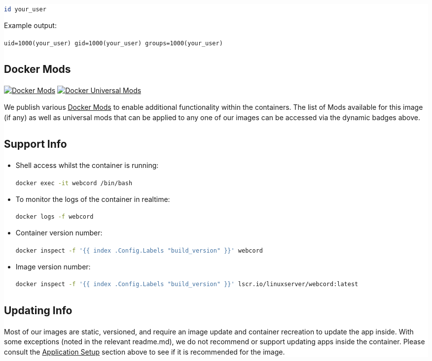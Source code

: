 ```bash
id your_user
```

Example output:

```text
uid=1000(your_user) gid=1000(your_user) groups=1000(your_user)
```

## Docker Mods

[![Docker Mods](https://img.shields.io/badge/dynamic/yaml?color=94398d&labelColor=555555&logoColor=ffffff&style=for-the-badge&label=webcord&query=%24.mods%5B%27webcord%27%5D.mod_count&url=https%3A%2F%2Fraw.githubusercontent.com%2Flinuxserver%2Fdocker-mods%2Fmaster%2Fmod-list.yml)](https://mods.linuxserver.io/?mod=webcord "view available mods for this container.") [![Docker Universal Mods](https://img.shields.io/badge/dynamic/yaml?color=94398d&labelColor=555555&logoColor=ffffff&style=for-the-badge&label=universal&query=%24.mods%5B%27universal%27%5D.mod_count&url=https%3A%2F%2Fraw.githubusercontent.com%2Flinuxserver%2Fdocker-mods%2Fmaster%2Fmod-list.yml)](https://mods.linuxserver.io/?mod=universal "view available universal mods.")

We publish various [Docker Mods](https://github.com/linuxserver/docker-mods) to enable additional functionality within the containers. The list of Mods available for this image (if any) as well as universal mods that can be applied to any one of our images can be accessed via the dynamic badges above.

## Support Info

* Shell access whilst the container is running:

    ```bash
    docker exec -it webcord /bin/bash
    ```

* To monitor the logs of the container in realtime:

    ```bash
    docker logs -f webcord
    ```

* Container version number:

    ```bash
    docker inspect -f '{{ index .Config.Labels "build_version" }}' webcord
    ```

* Image version number:

    ```bash
    docker inspect -f '{{ index .Config.Labels "build_version" }}' lscr.io/linuxserver/webcord:latest
    ```

## Updating Info

Most of our images are static, versioned, and require an image update and container recreation to update the app inside. With some exceptions (noted in the relevant readme.md), we do not recommend or support updating apps inside the container. Please consult the [Application Setup](#application-setup) section above to see if it is recommended for the image.
